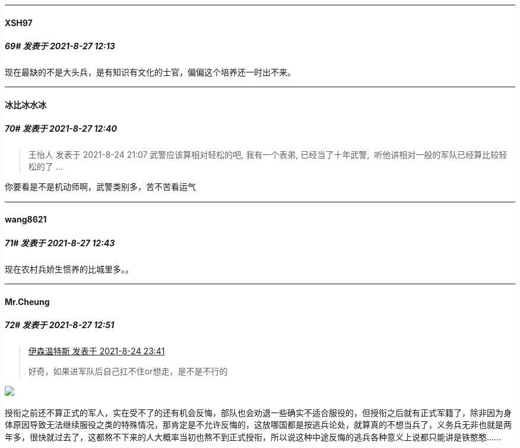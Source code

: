 
*****

####  XSH97  
##### 69#       发表于 2021-8-27 12:13


现在最缺的不是大头兵，是有知识有文化的士官，偏偏这个培养还一时出不来。


*****

####  冰比冰水冰  
##### 70#       发表于 2021-8-27 12:40


<blockquote>王怡人 发表于 2021-8-24 21:07
武警应该算相对轻松的吧, 我有一个表弟, 已经当了十年武警,  听他讲相对一般的军队已经算比较轻松的了 ...</blockquote>
你要看是不是机动师啊，武警类别多，苦不苦看运气


*****

####  wang8621  
##### 71#       发表于 2021-8-27 12:43


现在农村兵娇生惯养的比城里多。。




*****

####  Mr.Cheung  
##### 72#       发表于 2021-8-27 12:51


<blockquote><a href="httphttps://bbs.saraba1st.com/2b/forum.php?mod=redirect&amp;goto=findpost&amp;pid=52495403&amp;ptid=2022586" target="_blank">伊森温特斯 发表于 2021-8-24 23:41</a>

好奇，如果进军队后自己扛不住or想走，是不是不行的</blockquote>
<img src="https://static.saraba1st.com/image/smiley/face2017/005.png" referrerpolicy="no-referrer">

授衔之前还不算正式的军人，实在受不了的还有机会反悔，部队也会劝退一些确实不适合服役的，但授衔之后就有正式军籍了，除非因为身体原因导致无法继续服役之类的特殊情况，那肯定是不允许反悔的，这放哪国都是按逃兵论处，就算真的不想当兵了，义务兵无非也就是两年多，很快就过去了，这都熬不下来的人大概率当初也熬不到正式授衔，所以说这种中途反悔的逃兵各种意义上说都只能讲是铁憨憨……


